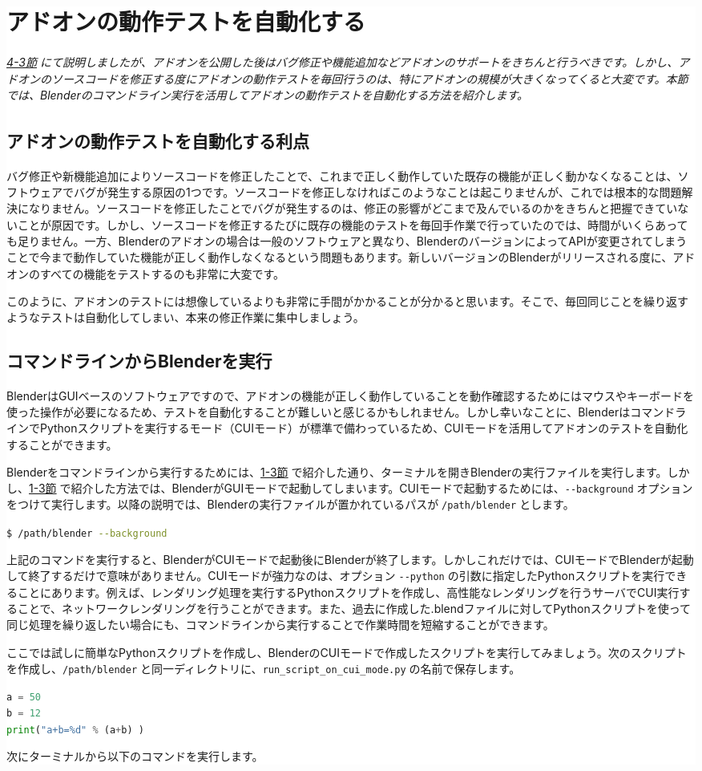 <div id="sect_title_img_4_5"></div>

<div id="sect_title_text"></div>

# アドオンの動作テストを自動化する

<div id="preface"></div>

###### [4-3節](03_Publish_your_Add-on.md) にて説明しましたが、アドオンを公開した後はバグ修正や機能追加などアドオンのサポートをきちんと行うべきです。しかし、アドオンのソースコードを修正する度にアドオンの動作テストを毎回行うのは、特にアドオンの規模が大きくなってくると大変です。本節では、Blenderのコマンドライン実行を活用してアドオンの動作テストを自動化する方法を紹介します。


## アドオンの動作テストを自動化する利点

バグ修正や新機能追加によりソースコードを修正したことで、これまで正しく動作していた既存の機能が正しく動かなくなることは、ソフトウェアでバグが発生する原因の1つです。ソースコードを修正しなければこのようなことは起こりませんが、これでは根本的な問題解決になりません。ソースコードを修正したことでバグが発生するのは、修正の影響がどこまで及んでいるのかをきちんと把握できていないことが原因です。しかし、ソースコードを修正するたびに既存の機能のテストを毎回手作業で行っていたのでは、時間がいくらあっても足りません。一方、Blenderのアドオンの場合は一般のソフトウェアと異なり、BlenderのバージョンによってAPIが変更されてしまうことで今まで動作していた機能が正しく動作しなくなるという問題もあります。新しいバージョンのBlenderがリリースされる度に、アドオンのすべての機能をテストするのも非常に大変です。

このように、アドオンのテストには想像しているよりも非常に手間がかかることが分かると思います。そこで、毎回同じことを繰り返すようなテストは自動化してしまい、本来の修正作業に集中しましょう。


## コマンドラインからBlenderを実行

BlenderはGUIベースのソフトウェアですので、アドオンの機能が正しく動作していることを動作確認するためにはマウスやキーボードを使った操作が必要になるため、テストを自動化することが難しいと感じるかもしれません。しかし幸いなことに、BlenderはコマンドラインでPythonスクリプトを実行するモード（CUIモード）が標準で備わっているため、CUIモードを活用してアドオンのテストを自動化することができます。

Blenderをコマンドラインから実行するためには、[1-3節](../chapter_01/03_Prepare_Add-on_development_environment.md) で紹介した通り、ターミナルを開きBlenderの実行ファイルを実行します。しかし、[1-3節](../chapter_01/03_Prepare_Add-on_development_environment.md) で紹介した方法では、BlenderがGUIモードで起動してしまいます。CUIモードで起動するためには、```--background``` オプションをつけて実行します。以降の説明では、Blenderの実行ファイルが置かれているパスが ```/path/blender``` とします。

```sh
$ /path/blender --background
```

上記のコマンドを実行すると、BlenderがCUIモードで起動後にBlenderが終了します。しかしこれだけでは、CUIモードでBlenderが起動して終了するだけで意味がありません。CUIモードが強力なのは、オプション ```--python``` の引数に指定したPythonスクリプトを実行できることにあります。例えば、レンダリング処理を実行するPythonスクリプトを作成し、高性能なレンダリングを行うサーバでCUI実行することで、ネットワークレンダリングを行うことができます。また、過去に作成した.blendファイルに対してPythonスクリプトを使って同じ処理を繰り返したい場合にも、コマンドラインから実行することで作業時間を短縮することができます。

ここでは試しに簡単なPythonスクリプトを作成し、BlenderのCUIモードで作成したスクリプトを実行してみましょう。次のスクリプトを作成し、```/path/blender``` と同一ディレクトリに、```run_script_on_cui_mode.py``` の名前で保存します。

```python
a = 50
b = 12
print("a+b=%d" % (a+b) )
```

次にターミナルから以下のコマンドを実行します。
